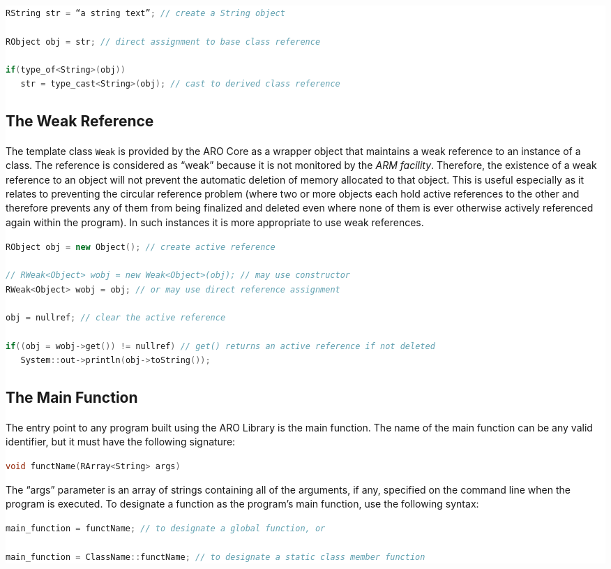 ```cpp
RString str = “a string text”; // create a String object

RObject obj = str; // direct assignment to base class reference

if(type_of<String>(obj))
   str = type_cast<String>(obj); // cast to derived class reference
```


## The Weak Reference
The template class `Weak` is provided by the ARO Core as a wrapper object that maintains a weak reference to an
instance of a class. The reference is considered as “weak” because it is not monitored by the _ARM facility_.
Therefore, the existence of a weak reference to an object will not prevent the automatic deletion of memory allocated
to that object. This is useful especially as it relates to preventing the circular reference problem (where two or
more objects each hold active references to the other and therefore prevents any of them from being finalized and
deleted even where none of them is ever otherwise actively referenced again within the program). In such instances
it is more appropriate to use weak references.

```cpp
RObject obj = new Object(); // create active reference

// RWeak<Object> wobj = new Weak<Object>(obj); // may use constructor
RWeak<Object> wobj = obj; // or may use direct reference assignment

obj = nullref; // clear the active reference

if((obj = wobj->get()) != nullref) // get() returns an active reference if not deleted
   System::out->println(obj->toString());
```


## The Main Function
The entry point to any program built using the ARO Library is the main function. The name of the main function
can be any valid identifier, but it must have the following signature:

```cpp
void functName(RArray<String> args)
```

The “args” parameter is an array of strings containing all of the arguments, if any, specified on the command line
when the program is executed. To designate a function as the program’s main function, use the following syntax:

```cpp
main_function = functName; // to designate a global function, or

main_function = ClassName::functName; // to designate a static class member function
```
